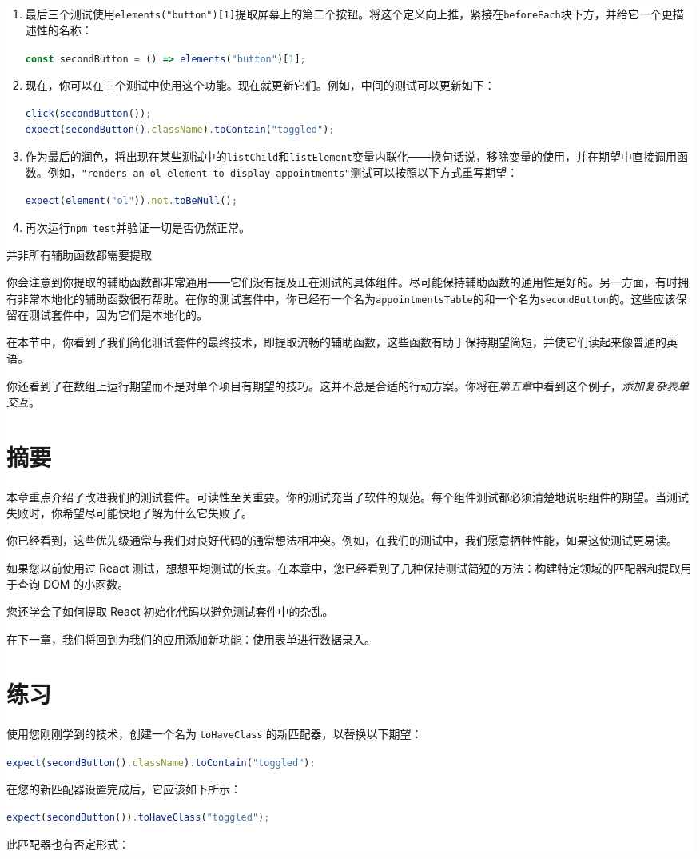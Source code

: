 1.  最后三个测试使用`elements("button")[1]`提取屏幕上的第二个按钮。将这个定义向上推，紧接在`beforeEach`块下方，并给它一个更描述性的名称：

    ```js
    const secondButton = () => elements("button")[1];
    ```

1.  现在，你可以在三个测试中使用这个功能。现在就更新它们。例如，中间的测试可以更新如下：

    ```js
    click(secondButton());
    expect(secondButton().className).toContain("toggled");
    ```

1.  作为最后的润色，将出现在某些测试中的`listChild`和`listElement`变量内联化——换句话说，移除变量的使用，并在期望中直接调用函数。例如，`"renders an ol element to display appointments"`测试可以按照以下方式重写期望：

    ```js
    expect(element("ol")).not.toBeNull();
    ```

1.  再次运行`npm test`并验证一切是否仍然正常。

并非所有辅助函数都需要提取

你会注意到你提取的辅助函数都非常通用——它们没有提及正在测试的具体组件。尽可能保持辅助函数的通用性是好的。另一方面，有时拥有非常本地化的辅助函数很有帮助。在你的测试套件中，你已经有一个名为`appointmentsTable`的和一个名为`secondButton`的。这些应该保留在测试套件中，因为它们是本地化的。

在本节中，你看到了我们简化测试套件的最终技术，即提取流畅的辅助函数，这些函数有助于保持期望简短，并使它们读起来像普通的英语。

你还看到了在数组上运行期望而不是对单个项目有期望的技巧。这并不总是合适的行动方案。你将在*第五章*中看到这个例子，*添加复杂表单交互*。

# 摘要

本章重点介绍了改进我们的测试套件。可读性至关重要。你的测试充当了软件的规范。每个组件测试都必须清楚地说明组件的期望。当测试失败时，你希望尽可能快地了解为什么它失败了。

你已经看到，这些优先级通常与我们对良好代码的通常想法相冲突。例如，在我们的测试中，我们愿意牺牲性能，如果这使测试更易读。

如果您以前使用过 React 测试，想想平均测试的长度。在本章中，您已经看到了几种保持测试简短的方法：构建特定领域的匹配器和提取用于查询 DOM 的小函数。

您还学会了如何提取 React 初始化代码以避免测试套件中的杂乱。

在下一章，我们将回到为我们的应用添加新功能：使用表单进行数据录入。

# 练习

使用您刚刚学到的技术，创建一个名为 `toHaveClass` 的新匹配器，以替换以下期望：

```js
expect(secondButton().className).toContain("toggled");
```

在您的新匹配器设置完成后，它应该如下所示：

```js
expect(secondButton()).toHaveClass("toggled"); 
```

此匹配器也有否定形式：
